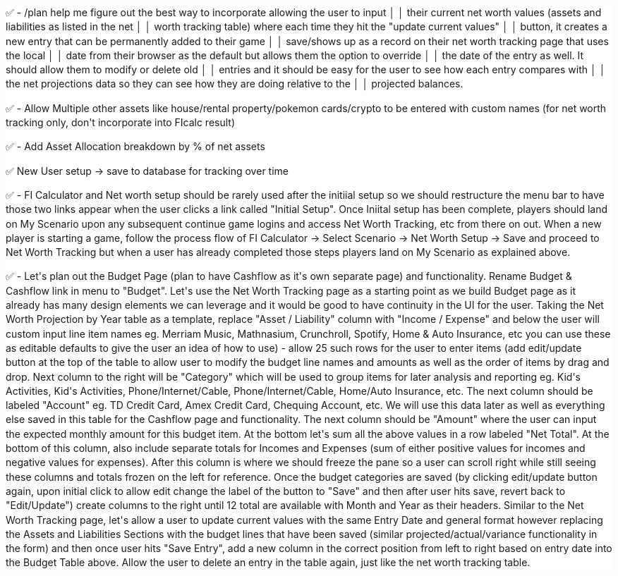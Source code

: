 ✅ - /plan help me figure out the best way to incorporate allowing the user to input   │
│   their current net worth values (assets and liabilities as listed in the net       │
│   worth tracking table) where each time they hit the "update current values"        │
│   button, it creates a new entry that can be permanently added to their game        │
│   save/shows up as a record on their net worth tracking page that uses the local    │
│   date from their browser as the default but allows them the option to override     │
│   the date of the entry as well.  It should allow them to modify or delete old      │
│   entries and it should be easy for the user to see how each entry compares with    │
│   the net projections data so they can see how they are doing relative to the       │
│   projected balances.              

✅ - Allow Multiple other assets like house/rental property/pokemon cards/crypto to be entered with custom names (for net worth tracking only, don't incorporate into FIcalc result)

✅ - Add Asset Allocation breakdown by % of net assets


✅ New User setup -> save to database for tracking over time


✅ - FI Calculator and Net worth setup should be rarely used after the initiial setup so we should restructure the menu bar to have those two links appear when the user clicks a link called "Initial Setup".  Once Iniital setup has been complete, players should land on My Scenario upon any subsequent continue game logins and access Net Worth Tracking, etc from there on out.  When a new player is starting a game, follow the process flow of FI Calculator -> Select Scenario -> Net Worth Setup -> Save and proceed to Net Worth Tracking but when a user has already completed those steps players land on My Scenario as explained above.

✅ - Let's plan out the Budget Page (plan to have Cashflow as it's own separate page) and functionality.  Rename Budget & Cashflow link in menu to "Budget".  Let's use the Net Worth Tracking page as a starting point as we build Budget page as it already has many design elements we can leverage and it would be good to have continuity in the UI for the user.  Taking the Net Worth Projection by Year table as a template, replace "Asset / Liability" column with "Income / Expense" and below the user will custom input line item names eg. Merriam Music, Mathnasium, Crunchroll, Spotify, Home & Auto Insurance, etc you can use these as editable defaults to give the user an idea of how to use) - allow 25 such rows for the user to enter items (add edit/update button at the top of the table to allow user to modify the budget line names and amounts as well as the order of items by drag and drop.  Next column to the right will be "Category" which will be used to group items for later analysis and reporting eg. Kid's Activities, Kid's Activities, Phone/Internet/Cable, Phone/Internet/Cable, Home/Auto Insurance, etc.  The next column should be labeled "Account" eg. TD Credit Card, Amex Credit Card, Chequing Account, etc.  We will use this data later as well as everything else saved in this table for the Cashflow page and functionality.  The next column should be "Amount" where the user can input the expected monthly amount for this budget item.  At the bottom let's sum all the above values in a row labeled "Net Total".  At the bottom of this column, also include separate totals for Incomes and Expenses (sum of either positive values for incomes and negative values for expenses).  After this column is where we should freeze the pane so a user can scroll right while still seeing these columns and totals frozen on the left for reference.  Once the budget categories are saved (by clicking edit/update button again, upon initial click to allow edit change the label of the button to "Save" and then after user hits save, revert back to "Edit/Update") create columns to the right until 12 total are available with Month and Year as their headers.  Similar to the Net Worth Tracking page, let's allow a user to update current values with the same Entry Date and general format however replacing the Assets and Liabilities Sections with the budget lines that have been saved (similar projected/actual/variance functionality in the form) and then once user hits "Save Entry", add a new column in the correct position from left to right based on entry date into the Budget Table above.  Allow the user to delete an entry in the table again, just like the net worth tracking table.
